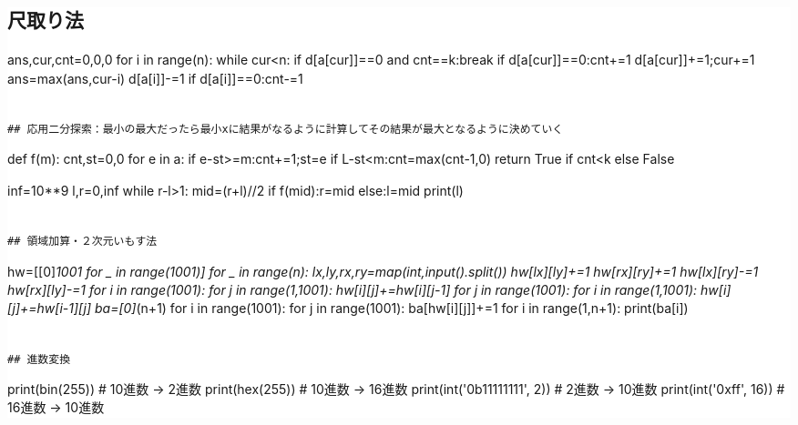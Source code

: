 ## 尺取り法
ans,cur,cnt=0,0,0
for i in range(n):
    while cur<n:
        if d[a[cur]]==0 and cnt==k:break
        if d[a[cur]]==0:cnt+=1
        d[a[cur]]+=1;cur+=1
    ans=max(ans,cur-i)
    d[a[i]]-=1
    if d[a[i]]==0:cnt-=1
```

## 応用二分探索：最小の最大だったら最小xに結果がなるように計算してその結果が最大となるように決めていく

```
def f(m):
    cnt,st=0,0
    for e in a:
        if e-st>=m:cnt+=1;st=e
    if L-st<m:cnt=max(cnt-1,0)
    return True if cnt<k else False

inf=10**9
l,r=0,inf
while r-l>1:
    mid=(r+l)//2
    if f(mid):r=mid
    else:l=mid
print(l)
```

## 領域加算・２次元いもす法

```
hw=[[0]*1001 for _ in range(1001)]
for _ in range(n):
    lx,ly,rx,ry=map(int,input().split())
    hw[lx][ly]+=1
    hw[rx][ry]+=1
    hw[lx][ry]-=1
    hw[rx][ly]-=1
for i in range(1001):
    for j in range(1,1001):
        hw[i][j]+=hw[i][j-1]
for j in range(1001):
    for i in range(1,1001):
        hw[i][j]+=hw[i-1][j]
ba=[0]*(n+1)
for i in range(1001):
    for j in range(1001):
        ba[hw[i][j]]+=1
for i in range(1,n+1):
    print(ba[i])
```  

## 進数変換

```
print(bin(255))                 # 10進数 -> 2進数
print(hex(255))                 # 10進数 -> 16進数
print(int('0b11111111', 2))     # 2進数 -> 10進数
print(int('0xff', 16))          # 16進数 -> 10進数
```

```